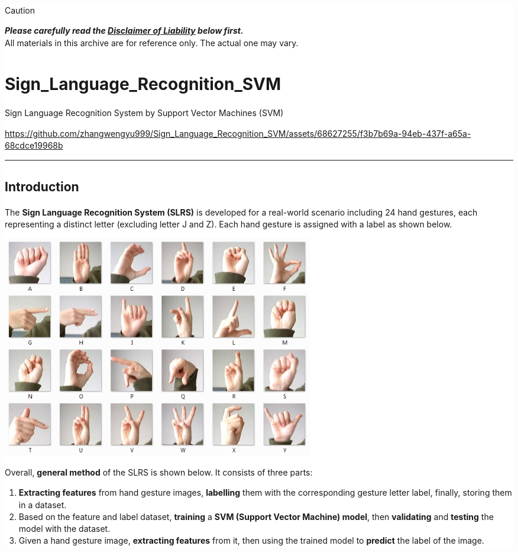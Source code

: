 > [!CAUTION]
> ***Please carefully read the [Disclaimer of Liability](#disclaimer-of-liability) below first.***  
> All materials in this archive are for reference only. The actual one may vary. 

# Sign_Language_Recognition_SVM
Sign Language Recognition System by Support Vector Machines (SVM)



https://github.com/zhangwengyu999/Sign_Language_Recognition_SVM/assets/68627255/f3b7b69a-94eb-437f-a65a-68cdce19968b



---

## Introduction

The **Sign Language Recognition System (SLRS)** is developed for a real-world scenario including 24 hand gestures, each representing a distinct letter (excluding letter J and Z). Each hand gesture is assigned with a label as shown below.

<img width = "60%" src="./img/1.png">

Overall, **general method** of the SLRS is shown below. It consists of three parts:
1. **Extracting features** from hand gesture images, **labelling** them with the corresponding gesture letter label, finally, storing them in a dataset.
2. Based on the feature and label dataset, **training** a **SVM (Support Vector Machine) model**, then **validating** and **testing** the model with the dataset.
3. Given a hand gesture image, **extracting features** from it, then using the trained model to **predict** the label of the image.
